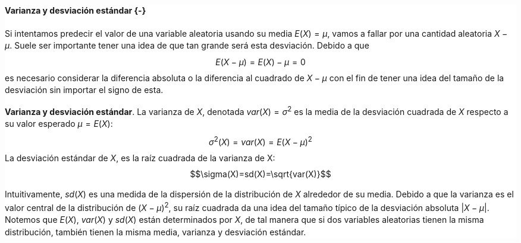 

#### Varianza y desviación estándar {-}
Si intentamos predecir el valor de una variable aleatoria usando su media 
$E(X)=\mu$, vamos a fallar por una cantidad aleatoria $X-\mu$. Suele ser 
importante tener una idea de que tan grande será esta desviación. Debido a que
$$E(X-\mu) = E(X)-\mu=0$$
es necesario considerar la diferencia absoluta o la diferencia al cuadrado de 
$X-\mu$ con el fin de tener una idea del tamaño de la desviación sin importar el 
signo de esta. 

**Varianza y desviación estándar**. La varianza de $X$, denotada 
$var(X)=\sigma^2$ es la media de la desviación cuadrada de $X$ respecto a su 
valor esperado $\mu=E(X)$: $$\sigma^2(X)=var(X)=E(X-\mu)^2$$
La desviación estándar de $X$, es la raíz cuadrada de la varianza de X:
$$\sigma(X)=sd(X)=\sqrt{var(X)}$$

Intuitivamente, $sd(X)$ es una medida de la dispersión de la distribución de $X$ 
alrededor de su media. Debido a que la varianza es el valor central de la 
distribución de $(X-\mu)^2$, su raíz cuadrada da una idea del tamaño típico de 
la desviación absoluta $|X-\mu|$. Notemos que $E(X)$, $var(X)$ y $sd(X)$ están 
determinados por $X$, de tal manera que si dos variables aleatorias tienen la 
misma distribución, también tienen la misma media, varianza y desviación 
estándar.






